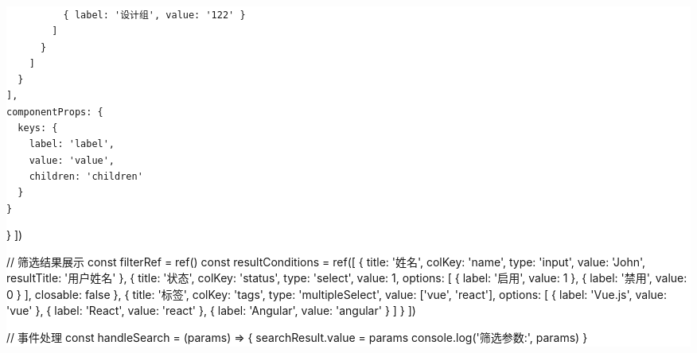              { label: '设计组', value: '122' }
            ]
          }
        ]
      }
    ],
    componentProps: {
      keys: {
        label: 'label',
        value: 'value',
        children: 'children'
      }
    }
  }
])

// 筛选结果展示
const filterRef = ref()
const resultConditions = ref([
  {
    title: '姓名',
    colKey: 'name',
    type: 'input',
    value: 'John',
    resultTitle: '用户姓名'
  },
  {
    title: '状态',
    colKey: 'status',
    type: 'select',
    value: 1,
    options: [
      { label: '启用', value: 1 },
      { label: '禁用', value: 0 }
    ],
    closable: false
  },
  {
    title: '标签',
    colKey: 'tags',
    type: 'multipleSelect',
    value: ['vue', 'react'],
    options: [
      { label: 'Vue.js', value: 'vue' },
      { label: 'React', value: 'react' },
      { label: 'Angular', value: 'angular' }
    ]
  }
])

// 事件处理
const handleSearch = (params) => {
  searchResult.value = params
  console.log('筛选参数:', params)
}
